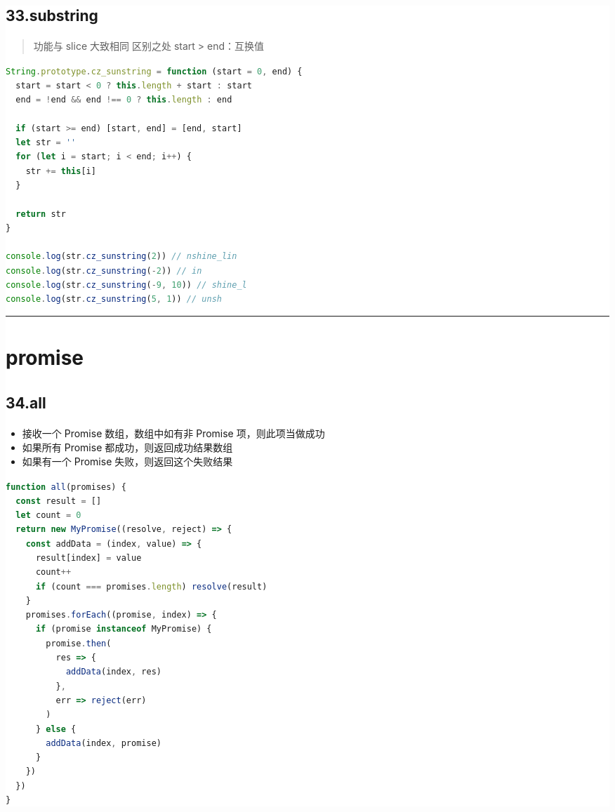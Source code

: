 ## 33.substring

> 功能与 slice 大致相同
> 区别之处
> start > end：互换值

```js
String.prototype.cz_sunstring = function (start = 0, end) {
  start = start < 0 ? this.length + start : start
  end = !end && end !== 0 ? this.length : end

  if (start >= end) [start, end] = [end, start]
  let str = ''
  for (let i = start; i < end; i++) {
    str += this[i]
  }

  return str
}

console.log(str.cz_sunstring(2)) // nshine_lin
console.log(str.cz_sunstring(-2)) // in
console.log(str.cz_sunstring(-9, 10)) // shine_l
console.log(str.cz_sunstring(5, 1)) // unsh
```

---

# promise

## 34.all

- 接收一个 Promise 数组，数组中如有非 Promise 项，则此项当做成功
- 如果所有 Promise 都成功，则返回成功结果数组
- 如果有一个 Promise 失败，则返回这个失败结果

```js
function all(promises) {
  const result = []
  let count = 0
  return new MyPromise((resolve, reject) => {
    const addData = (index, value) => {
      result[index] = value
      count++
      if (count === promises.length) resolve(result)
    }
    promises.forEach((promise, index) => {
      if (promise instanceof MyPromise) {
        promise.then(
          res => {
            addData(index, res)
          },
          err => reject(err)
        )
      } else {
        addData(index, promise)
      }
    })
  })
}
```

